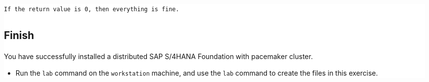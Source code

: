     If the return value is 0, then everything is fine.

## Finish

You have successfully installed a distributed SAP S/4HANA Foundation with pacemaker cluster.

- Run the `lab` command on the `workstation` machine, and use the
  `lab` command to create the files in this exercise.
